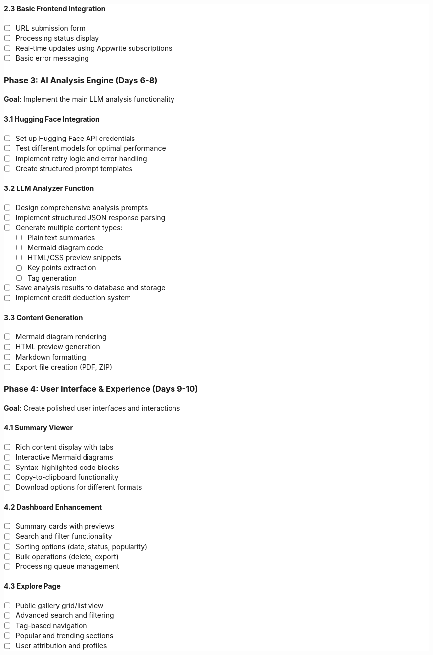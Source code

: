 #### 2.3 Basic Frontend Integration
- [ ] URL submission form
- [ ] Processing status display
- [ ] Real-time updates using Appwrite subscriptions
- [ ] Basic error messaging

### Phase 3: AI Analysis Engine (Days 6-8)
**Goal**: Implement the main LLM analysis functionality

#### 3.1 Hugging Face Integration
- [ ] Set up Hugging Face API credentials
- [ ] Test different models for optimal performance
- [ ] Implement retry logic and error handling
- [ ] Create structured prompt templates

#### 3.2 LLM Analyzer Function
- [ ] Design comprehensive analysis prompts
- [ ] Implement structured JSON response parsing
- [ ] Generate multiple content types:
  - [ ] Plain text summaries
  - [ ] Mermaid diagram code
  - [ ] HTML/CSS preview snippets
  - [ ] Key points extraction
  - [ ] Tag generation
- [ ] Save analysis results to database and storage
- [ ] Implement credit deduction system

#### 3.3 Content Generation
- [ ] Mermaid diagram rendering
- [ ] HTML preview generation
- [ ] Markdown formatting
- [ ] Export file creation (PDF, ZIP)

### Phase 4: User Interface & Experience (Days 9-10)
**Goal**: Create polished user interfaces and interactions

#### 4.1 Summary Viewer
- [ ] Rich content display with tabs
- [ ] Interactive Mermaid diagrams
- [ ] Syntax-highlighted code blocks
- [ ] Copy-to-clipboard functionality
- [ ] Download options for different formats

#### 4.2 Dashboard Enhancement
- [ ] Summary cards with previews
- [ ] Search and filter functionality
- [ ] Sorting options (date, status, popularity)
- [ ] Bulk operations (delete, export)
- [ ] Processing queue management

#### 4.3 Explore Page
- [ ] Public gallery grid/list view
- [ ] Advanced search and filtering
- [ ] Tag-based navigation
- [ ] Popular and trending sections
- [ ] User attribution and profiles
